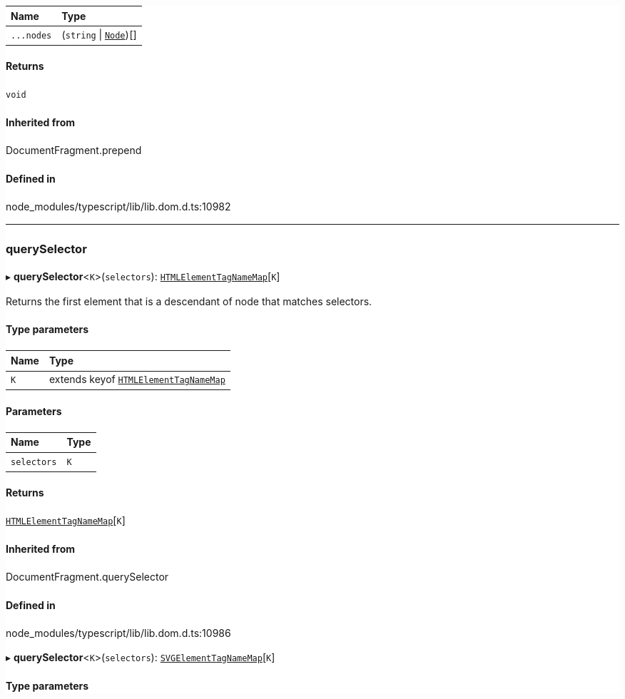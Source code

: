 | Name | Type |
| :------ | :------ |
| `...nodes` | (`string` \| [`Node`](../modules/akashaproject_ui_awf_testing_utils._internal_.md#node))[] |

#### Returns

`void`

#### Inherited from

DocumentFragment.prepend

#### Defined in

node_modules/typescript/lib/lib.dom.d.ts:10982

___

### querySelector

▸ **querySelector**<`K`\>(`selectors`): [`HTMLElementTagNameMap`](akashaproject_ui_awf_testing_utils._internal_.HTMLElementTagNameMap.md)[`K`]

Returns the first element that is a descendant of node that matches selectors.

#### Type parameters

| Name | Type |
| :------ | :------ |
| `K` | extends keyof [`HTMLElementTagNameMap`](akashaproject_ui_awf_testing_utils._internal_.HTMLElementTagNameMap.md) |

#### Parameters

| Name | Type |
| :------ | :------ |
| `selectors` | `K` |

#### Returns

[`HTMLElementTagNameMap`](akashaproject_ui_awf_testing_utils._internal_.HTMLElementTagNameMap.md)[`K`]

#### Inherited from

DocumentFragment.querySelector

#### Defined in

node_modules/typescript/lib/lib.dom.d.ts:10986

▸ **querySelector**<`K`\>(`selectors`): [`SVGElementTagNameMap`](akashaproject_ui_awf_testing_utils._internal_.SVGElementTagNameMap.md)[`K`]

#### Type parameters
